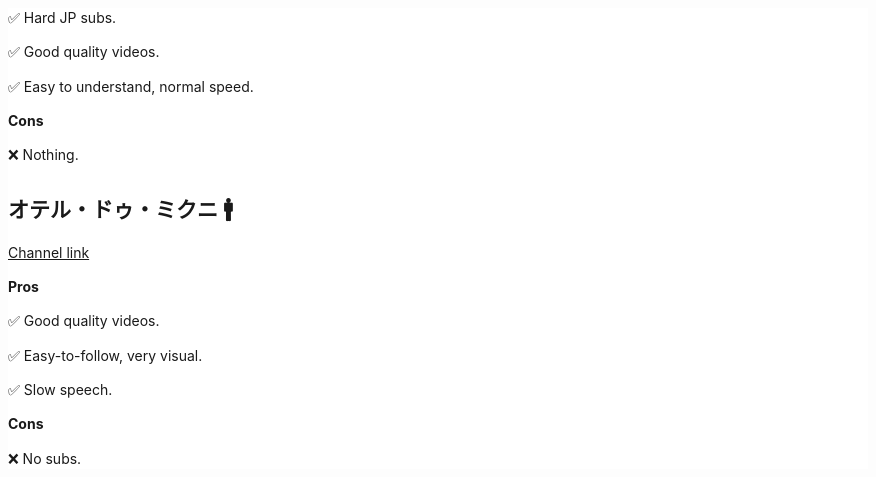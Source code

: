 ✅ Hard JP subs.

✅ Good quality videos.

✅ Easy to understand, normal speed.

**Cons**

❌ Nothing.

## オテル・ドゥ・ミクニ 🚹

[Channel link](https://www.youtube.com/@MocomichiHayami)

**Pros**

✅ Good quality videos.

✅ Easy-to-follow, very visual.

✅ Slow speech.

**Cons**

❌ No subs.
